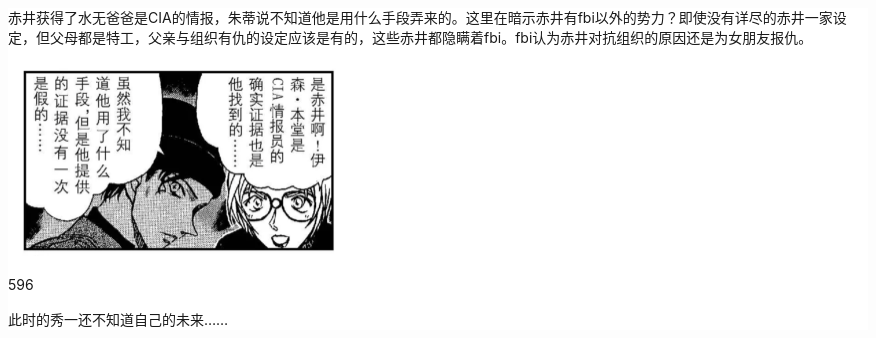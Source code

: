赤井获得了水无爸爸是CIA的情报，朱蒂说不知道他是用什么手段弄来的。这里在暗示赤井有fbi以外的势力？即使没有详尽的赤井一家设定，但父母都是特工，父亲与组织有仇的设定应该是有的，这些赤井都隐瞒着fbi。fbi认为赤井对抗组织的原因还是为女朋友报仇。

<img src="./assets/名柯记录/image-20250609130546355.png" alt="image-20250609130546355" style="zoom:50%;" />

596

此时的秀一还不知道自己的未来……
